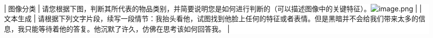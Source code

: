 | 图像分类          | 请您根据下图，判断其所代表的物品类别，并简要说明您是如何进行判断的（可以描述图像中的关键特征）。![image.png](https://cdn.nlark.com/yuque/0/2022/png/3144756/1665753169178-bd977f43-4e32-4c9b-ac87-2d7e513ad505.png)                                                                                                                                                                                                                                                                                                                                                                                                                                                                                                                                                                                                                                                                                                                                                                                                                                                                                                                                                                                                                                                                                                                                                                                                                                                                                                                                                                                                                                                                                                                                                                                                                                                                                            |
| 文本生成          | 请根据下列文字片段，续写一段情节：我抬头看他，试图找到他脸上任何的特征或者表情。但是黑暗并不会给我们带来太多的信息，我只能等待着他的答复。他沉默了许久，仿佛在思考该如何回答我。                                                                                                                                                                                                                                                                                                                                                                                                                                                                                                                                                                                                                                                                                                                                                                                                                                                                                                                                                                                                                                                                                                                                                                                                                                                                                                                                                                                                                                                                                                                                                                                                                                                                             |